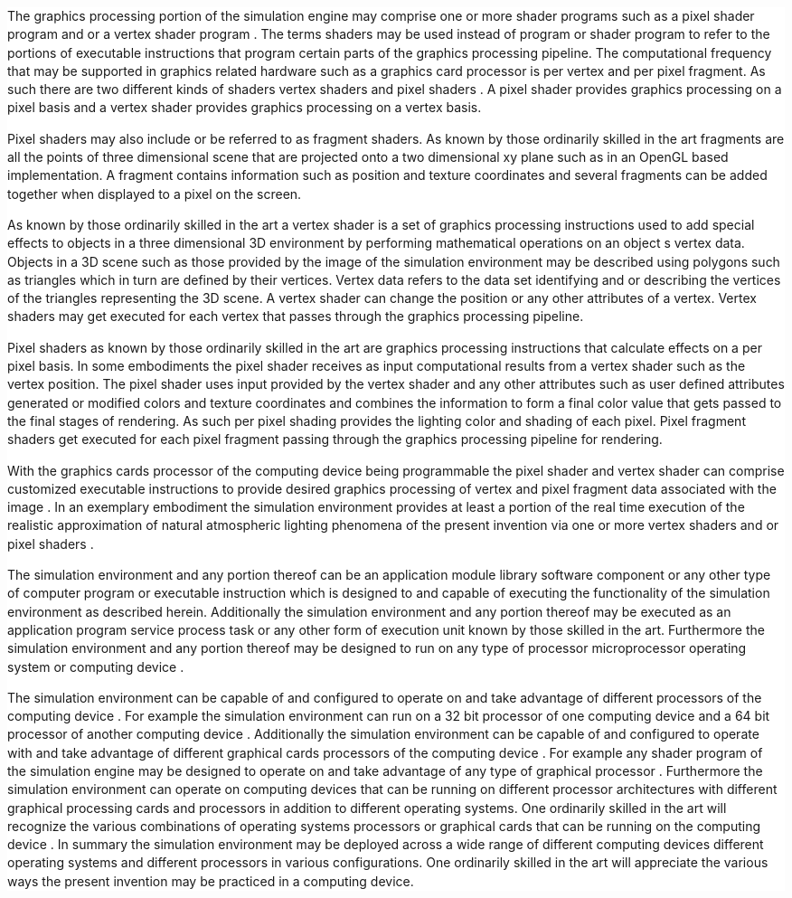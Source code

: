 The graphics processing portion of the simulation engine may comprise one or more shader programs such as a pixel shader program and or a vertex shader program . The terms shaders may be used instead of program or shader program to refer to the portions of executable instructions that program certain parts of the graphics processing pipeline. The computational frequency that may be supported in graphics related hardware such as a graphics card processor is per vertex and per pixel fragment. As such there are two different kinds of shaders vertex shaders and pixel shaders . A pixel shader provides graphics processing on a pixel basis and a vertex shader provides graphics processing on a vertex basis.

Pixel shaders may also include or be referred to as fragment shaders. As known by those ordinarily skilled in the art fragments are all the points of three dimensional scene that are projected onto a two dimensional xy plane such as in an OpenGL based implementation. A fragment contains information such as position and texture coordinates and several fragments can be added together when displayed to a pixel on the screen.

As known by those ordinarily skilled in the art a vertex shader is a set of graphics processing instructions used to add special effects to objects in a three dimensional 3D environment by performing mathematical operations on an object s vertex data. Objects in a 3D scene such as those provided by the image of the simulation environment may be described using polygons such as triangles which in turn are defined by their vertices. Vertex data refers to the data set identifying and or describing the vertices of the triangles representing the 3D scene. A vertex shader can change the position or any other attributes of a vertex. Vertex shaders may get executed for each vertex that passes through the graphics processing pipeline.

Pixel shaders as known by those ordinarily skilled in the art are graphics processing instructions that calculate effects on a per pixel basis. In some embodiments the pixel shader receives as input computational results from a vertex shader such as the vertex position. The pixel shader uses input provided by the vertex shader and any other attributes such as user defined attributes generated or modified colors and texture coordinates and combines the information to form a final color value that gets passed to the final stages of rendering. As such per pixel shading provides the lighting color and shading of each pixel. Pixel fragment shaders get executed for each pixel fragment passing through the graphics processing pipeline for rendering.

With the graphics cards processor of the computing device being programmable the pixel shader and vertex shader can comprise customized executable instructions to provide desired graphics processing of vertex and pixel fragment data associated with the image . In an exemplary embodiment the simulation environment provides at least a portion of the real time execution of the realistic approximation of natural atmospheric lighting phenomena of the present invention via one or more vertex shaders and or pixel shaders .

The simulation environment and any portion thereof can be an application module library software component or any other type of computer program or executable instruction which is designed to and capable of executing the functionality of the simulation environment as described herein. Additionally the simulation environment and any portion thereof may be executed as an application program service process task or any other form of execution unit known by those skilled in the art. Furthermore the simulation environment and any portion thereof may be designed to run on any type of processor microprocessor operating system or computing device .

The simulation environment can be capable of and configured to operate on and take advantage of different processors of the computing device . For example the simulation environment can run on a 32 bit processor of one computing device and a 64 bit processor of another computing device . Additionally the simulation environment can be capable of and configured to operate with and take advantage of different graphical cards processors of the computing device . For example any shader program of the simulation engine may be designed to operate on and take advantage of any type of graphical processor . Furthermore the simulation environment can operate on computing devices that can be running on different processor architectures with different graphical processing cards and processors in addition to different operating systems. One ordinarily skilled in the art will recognize the various combinations of operating systems processors or graphical cards that can be running on the computing device . In summary the simulation environment may be deployed across a wide range of different computing devices different operating systems and different processors in various configurations. One ordinarily skilled in the art will appreciate the various ways the present invention may be practiced in a computing device.
